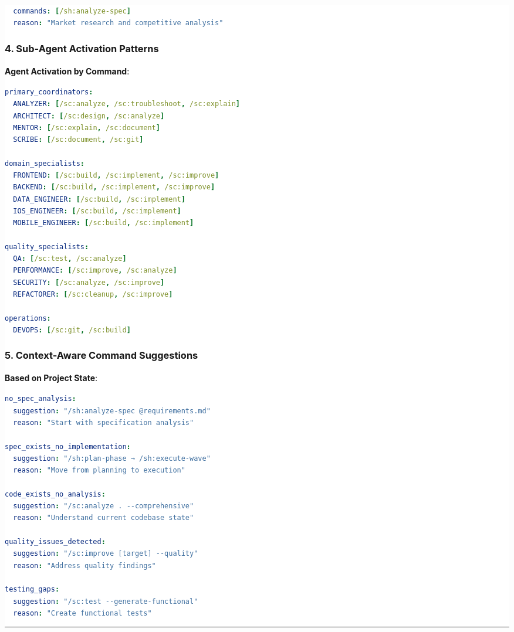 ```yaml
  commands: [/sh:analyze-spec]
  reason: "Market research and competitive analysis"
```

### 4. Sub-Agent Activation Patterns

**Agent Activation by Command**:

```yaml
primary_coordinators:
  ANALYZER: [/sc:analyze, /sc:troubleshoot, /sc:explain]
  ARCHITECT: [/sc:design, /sc:analyze]
  MENTOR: [/sc:explain, /sc:document]
  SCRIBE: [/sc:document, /sc:git]

domain_specialists:
  FRONTEND: [/sc:build, /sc:implement, /sc:improve]
  BACKEND: [/sc:build, /sc:implement, /sc:improve]
  DATA_ENGINEER: [/sc:build, /sc:implement]
  IOS_ENGINEER: [/sc:build, /sc:implement]
  MOBILE_ENGINEER: [/sc:build, /sc:implement]

quality_specialists:
  QA: [/sc:test, /sc:analyze]
  PERFORMANCE: [/sc:improve, /sc:analyze]
  SECURITY: [/sc:analyze, /sc:improve]
  REFACTORER: [/sc:cleanup, /sc:improve]

operations:
  DEVOPS: [/sc:git, /sc:build]
```

### 5. Context-Aware Command Suggestions

**Based on Project State**:

```yaml
no_spec_analysis:
  suggestion: "/sh:analyze-spec @requirements.md"
  reason: "Start with specification analysis"

spec_exists_no_implementation:
  suggestion: "/sh:plan-phase → /sh:execute-wave"
  reason: "Move from planning to execution"

code_exists_no_analysis:
  suggestion: "/sc:analyze . --comprehensive"
  reason: "Understand current codebase state"

quality_issues_detected:
  suggestion: "/sc:improve [target] --quality"
  reason: "Address quality findings"

testing_gaps:
  suggestion: "/sc:test --generate-functional"
  reason: "Create functional tests"
```

---